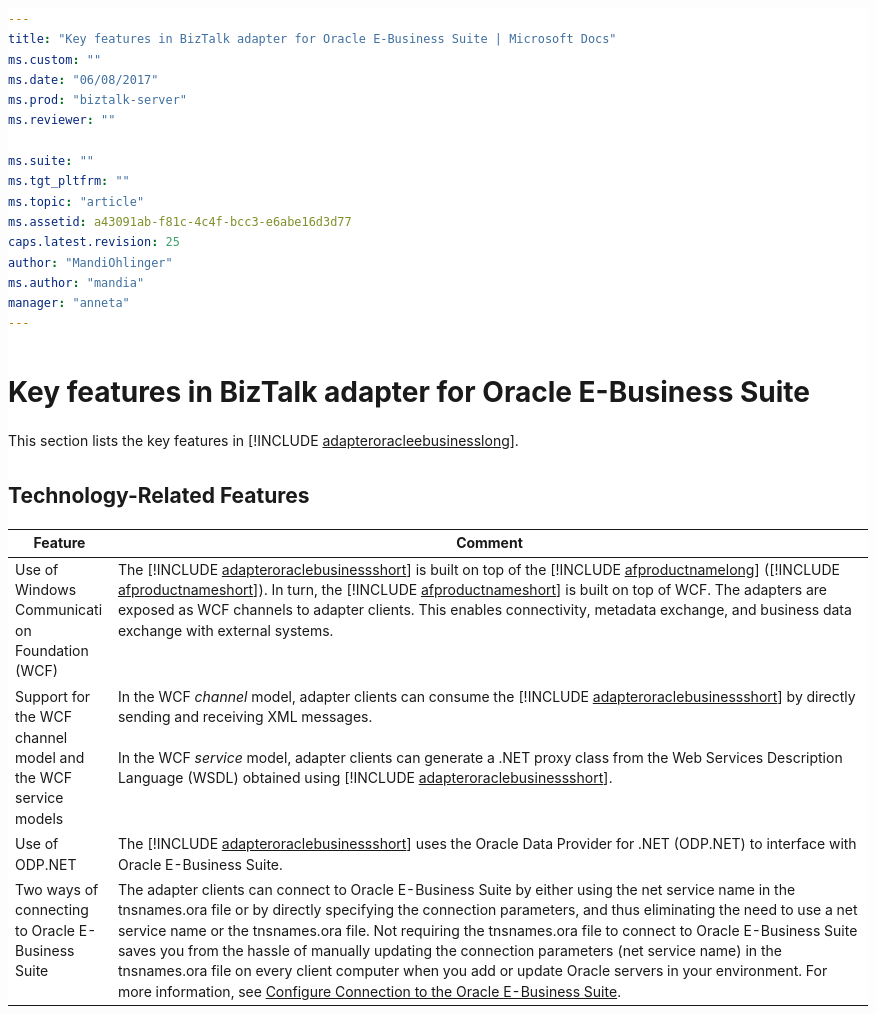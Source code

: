 ```yaml
---
title: "Key features in BizTalk adapter for Oracle E-Business Suite | Microsoft Docs"
ms.custom: ""
ms.date: "06/08/2017"
ms.prod: "biztalk-server"
ms.reviewer: ""

ms.suite: ""
ms.tgt_pltfrm: ""
ms.topic: "article"
ms.assetid: a43091ab-f81c-4c4f-bcc3-e6abe16d3d77
caps.latest.revision: 25
author: "MandiOhlinger"
ms.author: "mandia"
manager: "anneta"
---
```

# Key features in BizTalk adapter for Oracle E-Business Suite
This section lists the key features in [!INCLUDE [adapteroracleebusinesslong](../../includes/adapteroracleebusinesslong-md.md)].  
  
## Technology-Related Features  
  
|                                                                            Feature                                                                            |                                                                                                                                                                                                                                                                                                                                                                       Comment                                                                                                                                                                                                                                                                                                                                                                       |
|---------------------------------------------------------------------------------------------------------------------------------------------------------------|-----------------------------------------------------------------------------------------------------------------------------------------------------------------------------------------------------------------------------------------------------------------------------------------------------------------------------------------------------------------------------------------------------------------------------------------------------------------------------------------------------------------------------------------------------------------------------------------------------------------------------------------------------------------------------------------------------------------------------------------------------|
|                                                         Use of Windows Communication Foundation (WCF)                                                         |                                                                                                  The [!INCLUDE [adapteroraclebusinessshort](../../includes/adapteroraclebusinessshort-md.md)] is built on top of the [!INCLUDE [afproductnamelong](../../includes/afproductnamelong-md.md)] ([!INCLUDE [afproductnameshort](../../includes/afproductnameshort-md.md)]). In turn, the [!INCLUDE [afproductnameshort](../../includes/afproductnameshort-md.md)] is built on top of WCF. The adapters are exposed as WCF channels to adapter clients. This enables connectivity, metadata exchange, and business data exchange with external systems.                                                                                                  |
|                                                 Support for the WCF channel model and the WCF service models                                                  |                                                                                                                                        In the WCF <em>channel</em> model, adapter clients can consume the [!INCLUDE [adapteroraclebusinessshort](../../includes/adapteroraclebusinessshort-md.md)] by directly sending and receiving XML messages.<br /><br /> In the WCF <em>service</em> model, adapter clients can generate a .NET proxy class from the Web Services Description Language (WSDL) obtained using [!INCLUDE [adapteroraclebusinessshort](../../includes/adapteroraclebusinessshort-md.md)].                                                                                                                                        |
|                                                                        Use of ODP.NET                                                                         |                                                                                                                                                                                                                                                                              The [!INCLUDE [adapteroraclebusinessshort](../../includes/adapteroraclebusinessshort-md.md)] uses the Oracle Data Provider for .NET (ODP.NET) to interface with Oracle E-Business Suite.                                                                                                                                                                                                                                                                               |
|                                                       Two ways of connecting to Oracle E-Business Suite                                                       | The adapter clients can connect to Oracle E-Business Suite by either using the net service name in the tnsnames.ora file or by directly specifying the connection parameters, and thus eliminating the need to use a net service name or the tnsnames.ora file. Not requiring the tnsnames.ora file to connect to Oracle E-Business Suite saves you from the hassle of manually updating the connection parameters (net service name) in the tnsnames.ora file on every client computer when you add or update Oracle servers in your environment. For more information, see [Configure Connection to the Oracle E-Business Suite](../../adapters-and-accelerators/adapter-oracle-ebs/configure-the-connection-uri-for-oracle-e-business-suite.md). |
